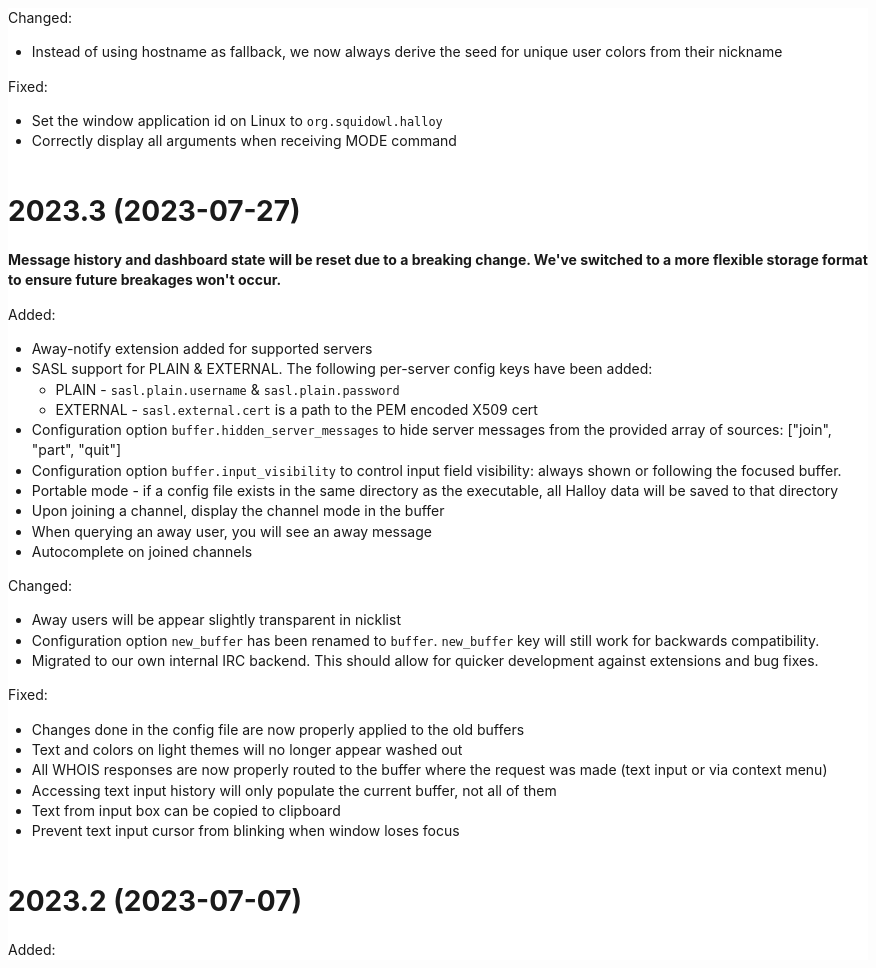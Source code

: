 Changed:

- Instead of using hostname as fallback, we now always derive the seed for unique user colors from their nickname

Fixed:

- Set the window application id on Linux to `org.squidowl.halloy`
- Correctly display all arguments when receiving MODE command

# 2023.3 (2023-07-27)

**Message history and dashboard state will be reset due to a breaking change. We've switched to a more flexible storage format
to ensure future breakages won't occur.**

Added:

- Away-notify extension added for supported servers
- SASL support for PLAIN & EXTERNAL. The following per-server config keys have been added:
  - PLAIN - `sasl.plain.username` & `sasl.plain.password`
  - EXTERNAL - `sasl.external.cert` is a path to the PEM encoded X509 cert
- Configuration option `buffer.hidden_server_messages` to hide server messages from the provided array of sources: ["join", "part", "quit"]
- Configuration option `buffer.input_visibility` to control input field visibility: always shown or following the focused buffer.
- Portable mode - if a config file exists in the same directory as the executable, all Halloy data will be saved to that directory
- Upon joining a channel, display the channel mode in the buffer
- When querying an away user, you will see an away message
- Autocomplete on joined channels

Changed:

- Away users will be appear slightly transparent in nicklist
- Configuration option `new_buffer` has been renamed to `buffer`. `new_buffer` key will still work for backwards compatibility.
- Migrated to our own internal IRC backend. This should allow for quicker development against extensions and bug fixes.

Fixed:

- Changes done in the config file are now properly applied to the old buffers
- Text and colors on light themes will no longer appear washed out
- All WHOIS responses are now properly routed to the buffer where the request was made (text input or via context menu)
- Accessing text input history will only populate the current buffer, not all of them
- Text from input box can be copied to clipboard
- Prevent text input cursor from blinking when window loses focus

# 2023.2 (2023-07-07)

Added:
